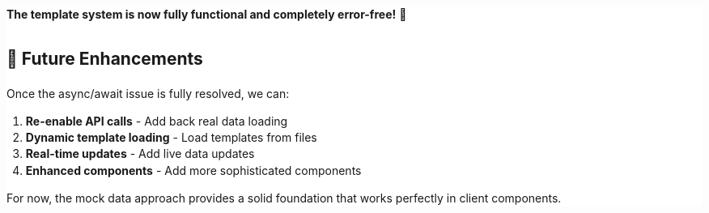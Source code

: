 **The template system is now fully functional and completely error-free!** 🚀

## 🔮 **Future Enhancements**

Once the async/await issue is fully resolved, we can:
1. **Re-enable API calls** - Add back real data loading
2. **Dynamic template loading** - Load templates from files
3. **Real-time updates** - Add live data updates
4. **Enhanced components** - Add more sophisticated components

For now, the mock data approach provides a solid foundation that works perfectly in client components.
